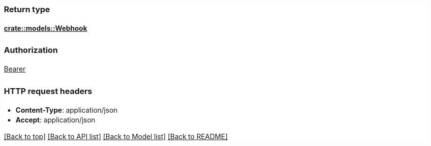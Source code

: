 ### Return type

[**crate::models::Webhook**](Webhook.md)

### Authorization

[Bearer](../README.md#Bearer)

### HTTP request headers

- **Content-Type**: application/json
- **Accept**: application/json

[[Back to top]](#) [[Back to API list]](../README.md#documentation-for-api-endpoints) [[Back to Model list]](../README.md#documentation-for-models) [[Back to README]](../README.md)

